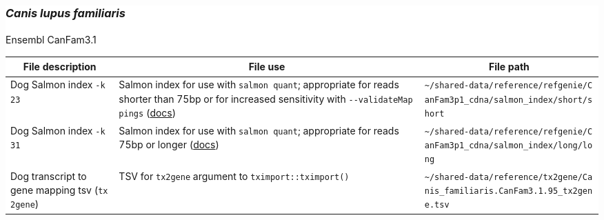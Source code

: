 ### _Canis lupus familiaris_

Ensembl CanFam3.1

| File description | File use | File path |
|------------------|----------|-----------|
| Dog Salmon index `-k 23` | Salmon index for use with `salmon quant`; appropriate for reads shorter than 75bp or for increased sensitivity with `--validateMappings` ([docs](https://salmon.readthedocs.io/en/latest/salmon.html#preparing-transcriptome-indices-mapping-based-mode)) | `~/shared-data/reference/refgenie/CanFam3p1_cdna/salmon_index/short/short` |
| Dog Salmon index `-k 31` | Salmon index for use with `salmon quant`; appropriate for reads 75bp or longer ([docs](https://salmon.readthedocs.io/en/latest/salmon.html#preparing-transcriptome-indices-mapping-based-mode)) | `~/shared-data/reference/refgenie/CanFam3p1_cdna/salmon_index/long/long` |
| Dog transcript to gene mapping tsv (`tx2gene`) | TSV for `tx2gene` argument to `tximport::tximport()` | `~/shared-data/reference/tx2gene/Canis_familiaris.CanFam3.1.95_tx2gene.tsv` |
